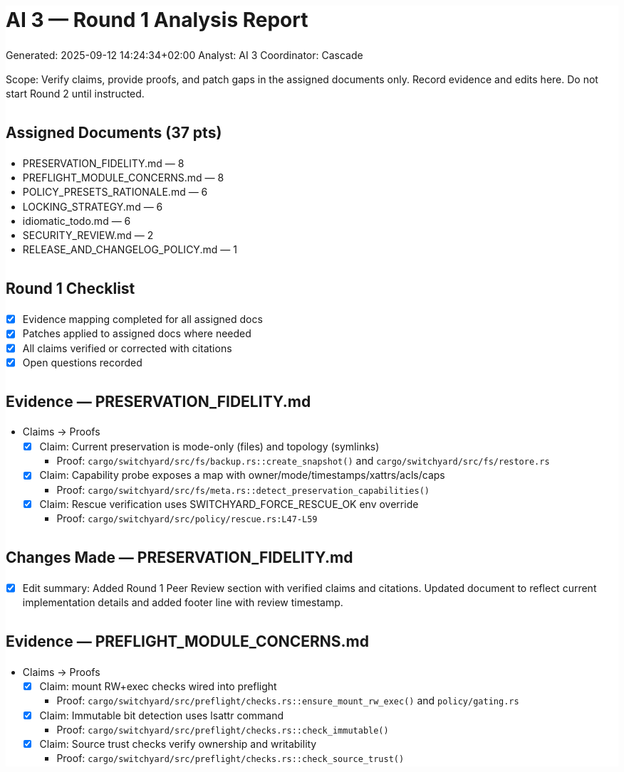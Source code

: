 # AI 3 — Round 1 Analysis Report

Generated: 2025-09-12 14:24:34+02:00
Analyst: AI 3
Coordinator: Cascade

Scope: Verify claims, provide proofs, and patch gaps in the assigned documents only. Record evidence and edits here. Do not start Round 2 until instructed.

## Assigned Documents (37 pts)

- PRESERVATION_FIDELITY.md — 8
- PREFLIGHT_MODULE_CONCERNS.md — 8
- POLICY_PRESETS_RATIONALE.md — 6
- LOCKING_STRATEGY.md — 6
- idiomatic_todo.md — 6
- SECURITY_REVIEW.md — 2
- RELEASE_AND_CHANGELOG_POLICY.md — 1

## Round 1 Checklist

- [x] Evidence mapping completed for all assigned docs
- [x] Patches applied to assigned docs where needed
- [x] All claims verified or corrected with citations
- [x] Open questions recorded

## Evidence — PRESERVATION_FIDELITY.md

- Claims → Proofs
  - [x] Claim: Current preservation is mode-only (files) and topology (symlinks)
    - Proof: `cargo/switchyard/src/fs/backup.rs::create_snapshot()` and `cargo/switchyard/src/fs/restore.rs`
  - [x] Claim: Capability probe exposes a map with owner/mode/timestamps/xattrs/acls/caps
    - Proof: `cargo/switchyard/src/fs/meta.rs::detect_preservation_capabilities()`
  - [x] Claim: Rescue verification uses SWITCHYARD_FORCE_RESCUE_OK env override
    - Proof: `cargo/switchyard/src/policy/rescue.rs:L47-L59`

## Changes Made — PRESERVATION_FIDELITY.md

- [x] Edit summary: Added Round 1 Peer Review section with verified claims and citations. Updated document to reflect current implementation details and added footer line with review timestamp.

## Evidence — PREFLIGHT_MODULE_CONCERNS.md

- Claims → Proofs
  - [x] Claim: mount RW+exec checks wired into preflight
    - Proof: `cargo/switchyard/src/preflight/checks.rs::ensure_mount_rw_exec()` and `policy/gating.rs`
  - [x] Claim: Immutable bit detection uses lsattr command
    - Proof: `cargo/switchyard/src/preflight/checks.rs::check_immutable()`
  - [x] Claim: Source trust checks verify ownership and writability
    - Proof: `cargo/switchyard/src/preflight/checks.rs::check_source_trust()`
